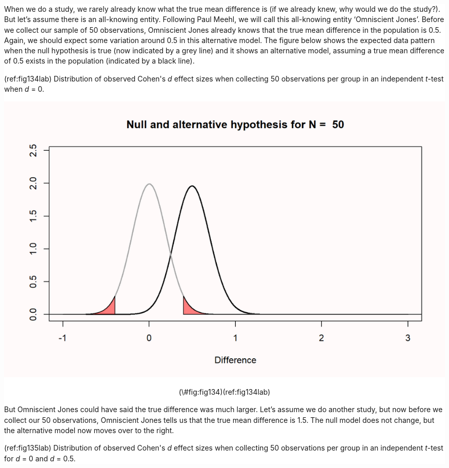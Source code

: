 When we do a study, we rarely already know what the true mean difference is (if we already knew, why would we do the study?). But let’s assume there is an all-knowing entity. Following Paul Meehl, we will call this all-knowing entity ‘Omniscient Jones’. Before we collect our sample of 50 observations, Omniscient Jones already knows that the true mean difference in the population is 0.5. Again, we should expect some variation around 0.5 in this alternative model. The figure below shows the expected data pattern when the null hypothesis is true (now indicated by a grey line) and it shows an alternative model, assuming a true mean difference of 0.5 exists in the population (indicated by a black line).

(ref:fig134lab) Distribution of observed Cohen's *d* effect sizes when collecting 50 observations per group in an independent *t*-test when *d* = 0.

<div class="figure" style="text-align: center">
<img src="01-pvalue_files/figure-html/fig134-1.png" alt="(ref:fig134lab)" width="100%" />
<p class="caption">(\#fig:fig134)(ref:fig134lab)</p>
</div>

But Omniscient Jones could have said the true difference was much larger. Let’s assume we do another study, but now before we collect our 50 observations, Omniscient Jones tells us that the true mean difference is 1.5. The null model does not change, but the alternative model now moves over to the right. 

(ref:fig135lab) Distribution of observed Cohen's *d* effect sizes when collecting 50 observations per group in an independent *t*-test for *d* = 0 and *d* = 0.5.

